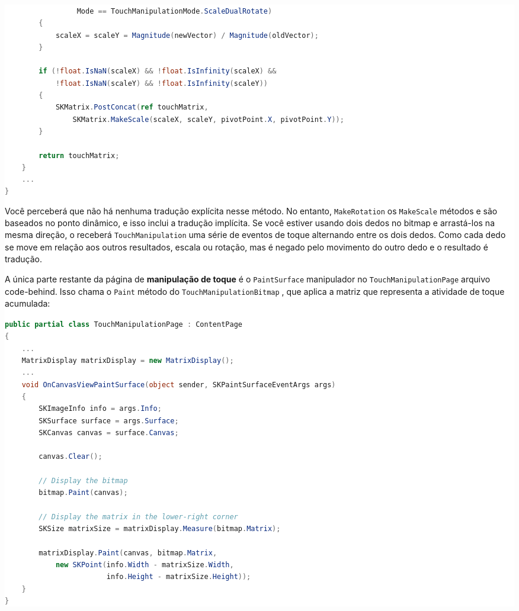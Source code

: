 ```csharp
                 Mode == TouchManipulationMode.ScaleDualRotate)
        {
            scaleX = scaleY = Magnitude(newVector) / Magnitude(oldVector);
        }

        if (!float.IsNaN(scaleX) && !float.IsInfinity(scaleX) &&
            !float.IsNaN(scaleY) && !float.IsInfinity(scaleY))
        {
            SKMatrix.PostConcat(ref touchMatrix,
                SKMatrix.MakeScale(scaleX, scaleY, pivotPoint.X, pivotPoint.Y));
        }

        return touchMatrix;
    }
    ...
}
```

Você perceberá que não há nenhuma tradução explícita nesse método. No entanto, `MakeRotation` os `MakeScale` métodos e são baseados no ponto dinâmico, e isso inclui a tradução implícita. Se você estiver usando dois dedos no bitmap e arrastá-los na mesma direção, o receberá `TouchManipulation` uma série de eventos de toque alternando entre os dois dedos. Como cada dedo se move em relação aos outros resultados, escala ou rotação, mas é negado pelo movimento do outro dedo e o resultado é tradução.

A única parte restante da página de **manipulação de toque** é o `PaintSurface` manipulador no `TouchManipulationPage` arquivo code-behind. Isso chama o `Paint` método do `TouchManipulationBitmap` , que aplica a matriz que representa a atividade de toque acumulada:

```csharp
public partial class TouchManipulationPage : ContentPage
{
    ...
    MatrixDisplay matrixDisplay = new MatrixDisplay();
    ...
    void OnCanvasViewPaintSurface(object sender, SKPaintSurfaceEventArgs args)
    {
        SKImageInfo info = args.Info;
        SKSurface surface = args.Surface;
        SKCanvas canvas = surface.Canvas;

        canvas.Clear();

        // Display the bitmap
        bitmap.Paint(canvas);

        // Display the matrix in the lower-right corner
        SKSize matrixSize = matrixDisplay.Measure(bitmap.Matrix);

        matrixDisplay.Paint(canvas, bitmap.Matrix,
            new SKPoint(info.Width - matrixSize.Width,
                        info.Height - matrixSize.Height));
    }
}
```
